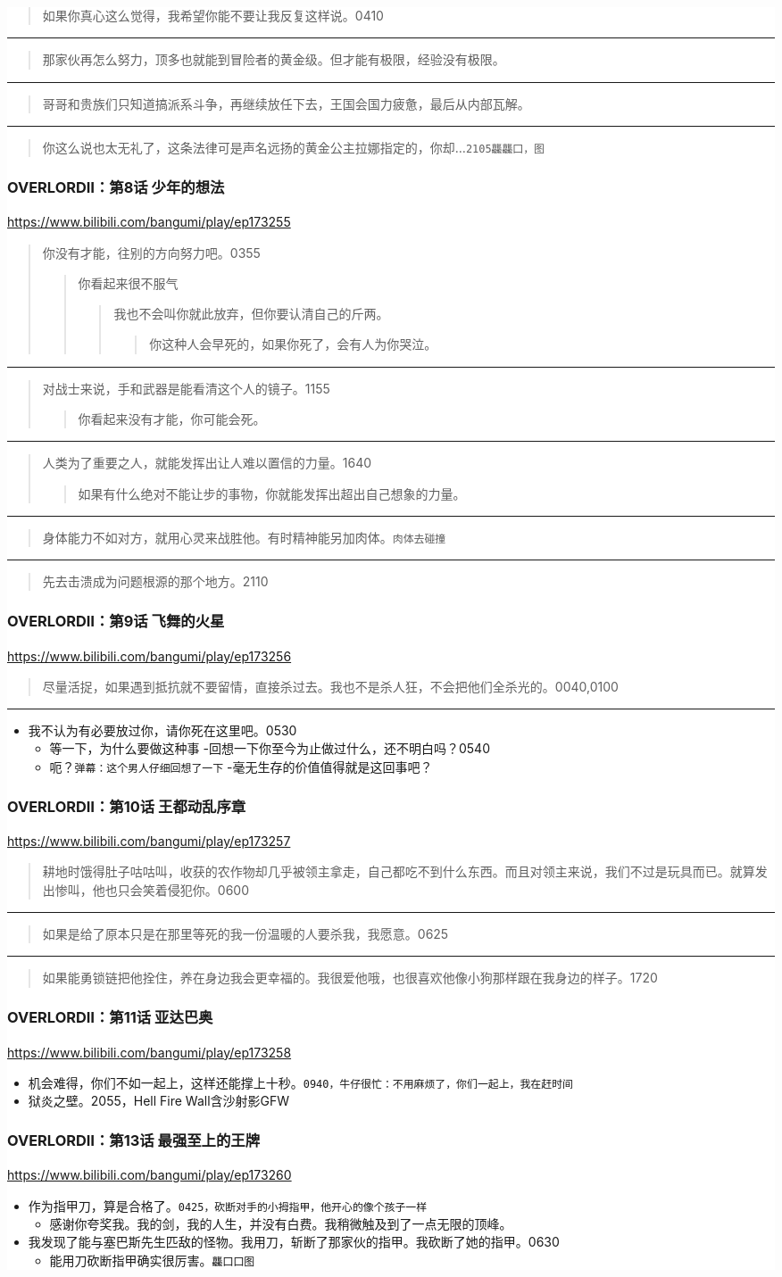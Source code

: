 >如果你真心这么觉得，我希望你能不要让我反复这样说。0410
---
>那家伙再怎么努力，顶多也就能到冒险者的黄金级。但才能有极限，经验没有极限。
---
>哥哥和贵族们只知道搞派系斗争，再继续放任下去，王国会国力疲惫，最后从内部瓦解。
---
>你这么说也太无礼了，这条法律可是声名远扬的黄金公主拉娜指定的，你却…`2105龘龘囗，图`
### OVERLORDⅡ：第8话 少年的想法
https://www.bilibili.com/bangumi/play/ep173255
>你没有才能，往别的方向努力吧。0355
>>你看起来很不服气
>>>我也不会叫你就此放弃，但你要认清自己的斤两。
>>>>你这种人会早死的，如果你死了，会有人为你哭泣。
---
>对战士来说，手和武器是能看清这个人的镜子。1155
>>你看起来没有才能，你可能会死。
---
>人类为了重要之人，就能发挥出让人难以置信的力量。1640
>>如果有什么绝对不能让步的事物，你就能发挥出超出自己想象的力量。
---
>身体能力不如对方，就用心灵来战胜他。有时精神能另加肉体。`肉体去碰撞`
---
>先去击溃成为问题根源的那个地方。2110
### OVERLORDⅡ：第9话 飞舞的火星
https://www.bilibili.com/bangumi/play/ep173256
>尽量活捉，如果遇到抵抗就不要留情，直接杀过去。我也不是杀人狂，不会把他们全杀光的。0040,0100
---
- 我不认为有必要放过你，请你死在这里吧。0530
  - 等一下，为什么要做这种事
-回想一下你至今为止做过什么，还不明白吗？0540
  - 呃？`弹幕：这个男人仔细回想了一下`
-毫无生存的价值值得就是这回事吧？
### OVERLORDⅡ：第10话 王都动乱序章
https://www.bilibili.com/bangumi/play/ep173257
>耕地时饿得肚子咕咕叫，收获的农作物却几乎被领主拿走，自己都吃不到什么东西。而且对领主来说，我们不过是玩具而已。就算发出惨叫，他也只会笑着侵犯你。0600
---
>如果是给了原本只是在那里等死的我一份温暖的人要杀我，我愿意。0625
---
>如果能勇锁链把他拴住，养在身边我会更幸福的。我很爱他哦，也很喜欢他像小狗那样跟在我身边的样子。1720
### OVERLORDⅡ：第11话 亚达巴奥
https://www.bilibili.com/bangumi/play/ep173258
- 机会难得，你们不如一起上，这样还能撑上十秒。`0940，牛仔很忙：不用麻烦了，你们一起上，我在赶时间`
- 狱炎之壁。2055，Hell Fire Wall含沙射影GFW
### OVERLORDⅡ：第13话 最强至上的王牌
https://www.bilibili.com/bangumi/play/ep173260
- 作为指甲刀，算是合格了。`0425，砍断对手的小拇指甲，他开心的像个孩子一样`
  - 感谢你夸奖我。我的剑，我的人生，并没有白费。我稍微触及到了一点无限的顶峰。
- 我发现了能与塞巴斯先生匹敌的怪物。我用刀，斩断了那家伙的指甲。我砍断了她的指甲。0630
  - 能用刀砍断指甲确实很厉害。`龘囗囗图`
